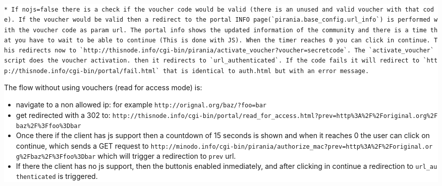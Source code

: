     * If nojs=false there is a check if the voucher code would be valid (there is an unused and valid voucher with that code). If the voucher would be valid then a redirect to the portal INFO page(`pirania.base_config.url_info`) is performed with the voucher code as param url. The portal info shows the updated information of the community and there is a time that you have to wait to be able to continue (This is done with JS). When the timer reaches 0 you can click in continue. This redirects now to `http://thisnode.info/cgi-bin/pirania/activate_voucher?voucher=secretcode`. The `activate_voucher` script does the voucher activation. then it redirects to `url_authenticated`. If the code fails it will redirect to `http://thisnode.info/cgi-bin/portal/fail.html` that is identical to auth.html but with an error message.

The flow without using vouchers (read for access mode) is:
* navigate to a non allowed ip: for example `http://orignal.org/baz/?foo=bar`
* get redirected with a 302 to: `http://thisnode.info/cgi-bin/portal/read_for_access.html?prev=http%3A%2F%2Foriginal.org%2Fbaz%2F%3Ffoo%3Dbar`
* Once there if the client has js support then a countdown of 15 seconds is shown and when it reaches 0 the user can click on continue, which sends a GET request to `http://minodo.info/cgi-bin/pirania/authorize_mac?prev=http%3A%2F%2Foriginal.org%2Fbaz%2F%3Ffoo%3Dbar`
which will trigger a redirection to `prev` url.
* If there the client has no js support, then the buttonis enabled inmediately, and after clicking in continue a redirection to `url_authenticated` is triggered.

